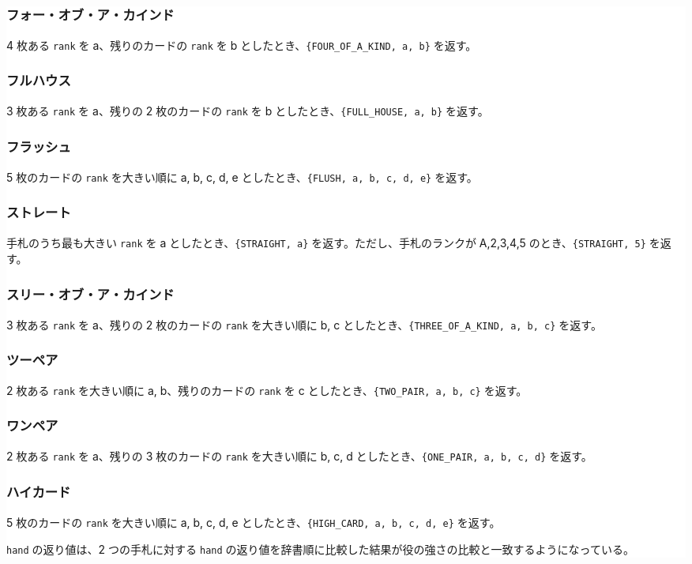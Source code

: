 ### フォー・オブ・ア・カインド
4 枚ある ``rank`` を a、残りのカードの ``rank`` を b としたとき、``{FOUR_OF_A_KIND, a, b}`` を返す。

### フルハウス
3 枚ある ``rank`` を a、残りの 2 枚のカードの ``rank`` を b としたとき、``{FULL_HOUSE, a, b}`` を返す。

### フラッシュ
5 枚のカードの ``rank`` を大きい順に a, b, c, d, e としたとき、``{FLUSH, a, b, c, d, e}`` を返す。

### ストレート
手札のうち最も大きい ``rank`` を a としたとき、``{STRAIGHT, a}`` を返す。ただし、手札のランクが A,2,3,4,5 のとき、``{STRAIGHT, 5}`` を返す。

### スリー・オブ・ア・カインド
3 枚ある ``rank`` を a、残りの 2 枚のカードの ``rank`` を大きい順に b, c としたとき、``{THREE_OF_A_KIND, a, b, c}`` を返す。

### ツーペア
2 枚ある ``rank`` を大きい順に a, b、残りのカードの ``rank`` を c としたとき、``{TWO_PAIR, a, b, c}`` を返す。

### ワンペア
2 枚ある ``rank`` を a、残りの 3 枚のカードの ``rank`` を大きい順に b, c, d としたとき、``{ONE_PAIR, a, b, c, d}`` を返す。

### ハイカード
5 枚のカードの ``rank`` を大きい順に a, b, c, d, e としたとき、``{HIGH_CARD, a, b, c, d, e}`` を返す。

``hand`` の返り値は、2 つの手札に対する ``hand`` の返り値を辞書順に比較した結果が役の強さの比較と一致するようになっている。